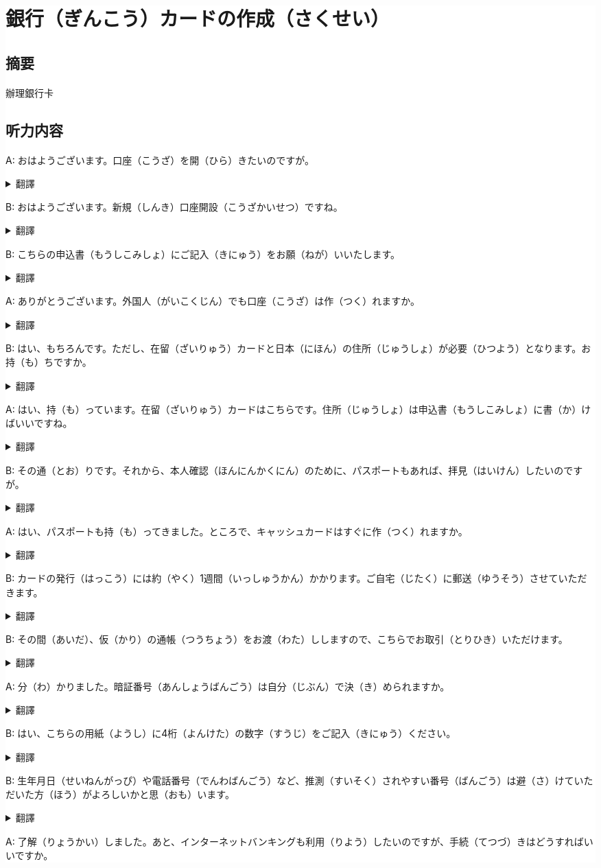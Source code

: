 # 銀行（ぎんこう）カードの作成（さくせい）

## 摘要

辦理銀行卡

## 听力内容

A: おはようございます。口座（こうざ）を開（ひら）きたいのですが。

<details><summary>翻譯</summary></details>

B: おはようございます。新規（しんき）口座開設（こうざかいせつ）ですね。

<details><summary>翻譯</summary></details>

B: こちらの申込書（もうしこみしょ）にご記入（きにゅう）をお願（ねが）いいたします。

<details><summary>翻譯</summary></details>

A: ありがとうございます。外国人（がいこくじん）でも口座（こうざ）は作（つく）れますか。

<details><summary>翻譯</summary></details>

B: はい、もちろんです。ただし、在留（ざいりゅう）カードと日本（にほん）の住所（じゅうしょ）が必要（ひつよう）となります。お持（も）ちですか。

<details><summary>翻譯</summary></details>

A: はい、持（も）っています。在留（ざいりゅう）カードはこちらです。住所（じゅうしょ）は申込書（もうしこみしょ）に書（か）けばいいですね。

<details><summary>翻譯</summary></details>

B: その通（とお）りです。それから、本人確認（ほんにんかくにん）のために、パスポートもあれば、拝見（はいけん）したいのですが。

<details><summary>翻譯</summary></details>

A: はい、パスポートも持（も）ってきました。ところで、キャッシュカードはすぐに作（つく）れますか。

<details><summary>翻譯</summary></details>

B: カードの発行（はっこう）には約（やく）1週間（いっしゅうかん）かかります。ご自宅（じたく）に郵送（ゆうそう）させていただきます。

<details><summary>翻譯</summary></details>

B: その間（あいだ）、仮（かり）の通帳（つうちょう）をお渡（わた）ししますので、こちらでお取引（とりひき）いただけます。

<details><summary>翻譯</summary></details>

A: 分（わ）かりました。暗証番号（あんしょうばんごう）は自分（じぶん）で決（き）められますか。

<details><summary>翻譯</summary></details>

B: はい、こちらの用紙（ようし）に4桁（よんけた）の数字（すうじ）をご記入（きにゅう）ください。

<details><summary>翻譯</summary></details>

B: 生年月日（せいねんがっぴ）や電話番号（でんわばんごう）など、推測（すいそく）されやすい番号（ばんごう）は避（さ）けていただいた方（ほう）がよろしいかと思（おも）います。

<details><summary>翻譯</summary></details>

A: 了解（りょうかい）しました。あと、インターネットバンキングも利用（りよう）したいのですが、手続（てつづ）きはどうすればいいですか。
